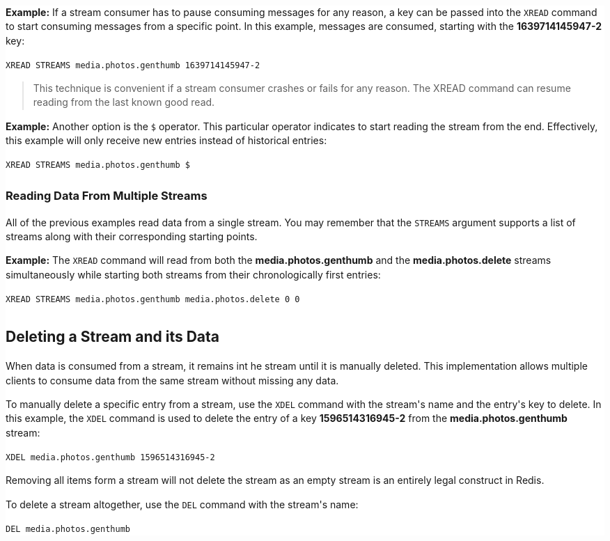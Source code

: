 **Example:** If a stream consumer has to pause consuming messages for any reason, a key can be passed into the `XREAD` command to start consuming messages from a specific point. In this example, messages are consumed, starting with the **1639714145947-2** key:

```redis
XREAD STREAMS media.photos.genthumb 1639714145947-2
```

> This technique is convenient if a stream consumer crashes or fails for any reason. The XREAD command can resume reading from the last known good read.

**Example:** Another option is the `$` operator. This particular operator indicates to start reading the stream from the end. Effectively, this example will only receive new entries instead of historical entries:

```redis
XREAD STREAMS media.photos.genthumb $
```

### Reading Data From Multiple Streams

All of the previous examples read data from a single stream. You may remember that the `STREAMS` argument supports a list of streams along with their corresponding starting points.

**Example:** The `XREAD` command will read from both the **media.photos.genthumb** and the **media.photos.delete** streams simultaneously while starting both streams from their chronologically first entries:

```redis
XREAD STREAMS media.photos.genthumb media.photos.delete 0 0
```

## Deleting a Stream and its Data

When data is consumed from a stream, it remains int he stream until it is manually deleted. This implementation allows multiple clients to consume data from the same stream without missing any data.

To manually delete a specific entry from a stream, use the `XDEL` command with the stream's name and the entry's key to delete. In this example, the `XDEL` command is used to delete the entry of a key **1596514316945-2** from the **media.photos.genthumb** stream:

```redis
XDEL media.photos.genthumb 1596514316945-2
```

Removing all items form a stream will not delete the stream as an empty stream is an entirely legal construct in Redis.

To delete a stream altogether, use the `DEL` command with the stream's name:

```redis
DEL media.photos.genthumb
```